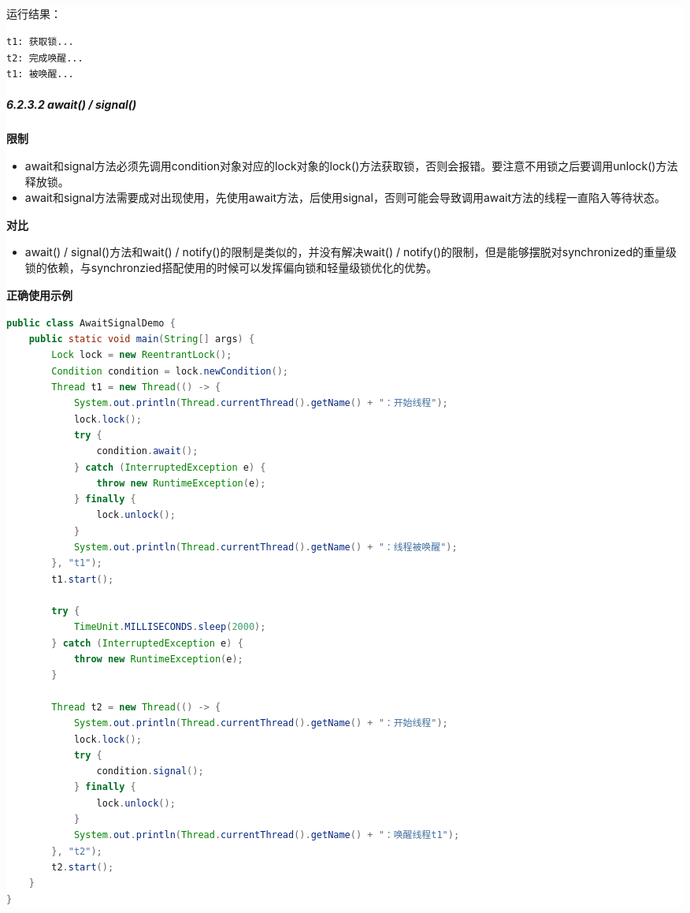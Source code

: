 ```java
```

运行结果：

```
t1: 获取锁...
t2: 完成唤醒...
t1: 被唤醒...
```

##### 6.2.3.2 await() / signal()

**限制**

- await和signal方法必须先调用condition对象对应的lock对象的lock()方法获取锁，否则会报错。要注意不用锁之后要调用unlock()方法释放锁。
- await和signal方法需要成对出现使用，先使用await方法，后使用signal，否则可能会导致调用await方法的线程一直陷入等待状态。

**对比**

- await() / signal()方法和wait() / notify()的限制是类似的，并没有解决wait() / notify()的限制，但是能够摆脱对synchronized的重量级锁的依赖，与synchronzied搭配使用的时候可以发挥偏向锁和轻量级锁优化的优势。

**正确使用示例**

```java
public class AwaitSignalDemo {
    public static void main(String[] args) {
        Lock lock = new ReentrantLock();
        Condition condition = lock.newCondition();
        Thread t1 = new Thread(() -> {
            System.out.println(Thread.currentThread().getName() + "：开始线程");
            lock.lock();
            try {
                condition.await();
            } catch (InterruptedException e) {
                throw new RuntimeException(e);
            } finally {
                lock.unlock();
            }
            System.out.println(Thread.currentThread().getName() + "：线程被唤醒");
        }, "t1");
        t1.start();

        try {
            TimeUnit.MILLISECONDS.sleep(2000);
        } catch (InterruptedException e) {
            throw new RuntimeException(e);
        }

        Thread t2 = new Thread(() -> {
            System.out.println(Thread.currentThread().getName() + "：开始线程");
            lock.lock();
            try {
                condition.signal();
            } finally {
                lock.unlock();
            }
            System.out.println(Thread.currentThread().getName() + "：唤醒线程t1");
        }, "t2");
        t2.start();
    }
}
```
